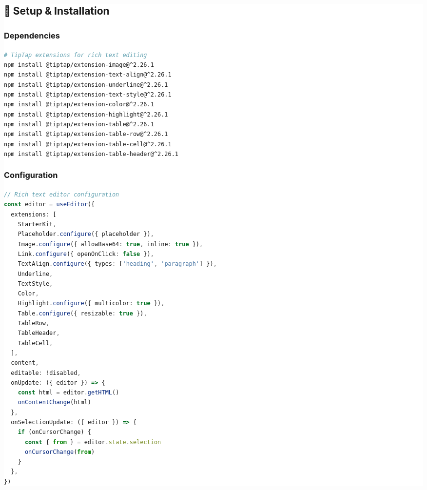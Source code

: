 ## 🔧 Setup & Installation

### Dependencies
```bash
# TipTap extensions for rich text editing
npm install @tiptap/extension-image@^2.26.1
npm install @tiptap/extension-text-align@^2.26.1
npm install @tiptap/extension-underline@^2.26.1
npm install @tiptap/extension-text-style@^2.26.1
npm install @tiptap/extension-color@^2.26.1
npm install @tiptap/extension-highlight@^2.26.1
npm install @tiptap/extension-table@^2.26.1
npm install @tiptap/extension-table-row@^2.26.1
npm install @tiptap/extension-table-cell@^2.26.1
npm install @tiptap/extension-table-header@^2.26.1
```

### Configuration
```typescript
// Rich text editor configuration
const editor = useEditor({
  extensions: [
    StarterKit,
    Placeholder.configure({ placeholder }),
    Image.configure({ allowBase64: true, inline: true }),
    Link.configure({ openOnClick: false }),
    TextAlign.configure({ types: ['heading', 'paragraph'] }),
    Underline,
    TextStyle,
    Color,
    Highlight.configure({ multicolor: true }),
    Table.configure({ resizable: true }),
    TableRow,
    TableHeader,
    TableCell,
  ],
  content,
  editable: !disabled,
  onUpdate: ({ editor }) => {
    const html = editor.getHTML()
    onContentChange(html)
  },
  onSelectionUpdate: ({ editor }) => {
    if (onCursorChange) {
      const { from } = editor.state.selection
      onCursorChange(from)
    }
  },
})
```

